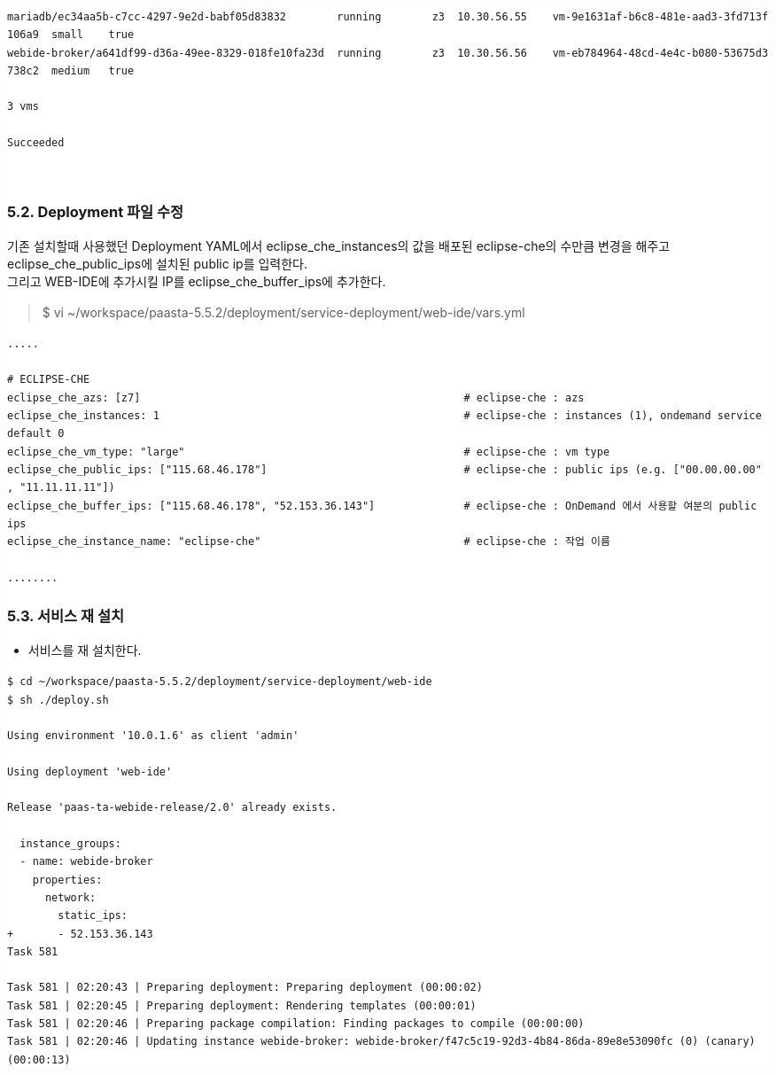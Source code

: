 ```
mariadb/ec34aa5b-c7cc-4297-9e2d-babf05d83832        running        z3  10.30.56.55    vm-9e1631af-b6c8-481e-aad3-3fd713f106a9  small    true
webide-broker/a641df99-d36a-49ee-8329-018fe10fa23d  running        z3  10.30.56.56    vm-eb784964-48cd-4e4c-b080-53675d3738c2  medium   true

3 vms

Succeeded
```
<br>



### <div id="5.2"/> 5.2. Deployment 파일 수정

기존 설치할때 사용했던 Deployment YAML에서 eclipse_che_instances의 값을 배포된 eclipse-che의 수만큼 변경을 해주고 eclipse_che_public_ips에 설치된 public ip를 입력한다.  
그리고 WEB-IDE에 추가시킬 IP를 eclipse_che_buffer_ips에 추가한다.

> $ vi ~/workspace/paasta-5.5.2/deployment/service-deployment/web-ide/vars.yml

```
.....

# ECLIPSE-CHE
eclipse_che_azs: [z7]                                                   # eclipse-che : azs
eclipse_che_instances: 1                                                # eclipse-che : instances (1), ondemand service default 0
eclipse_che_vm_type: "large"                                            # eclipse-che : vm type
eclipse_che_public_ips: ["115.68.46.178"]                               # eclipse-che : public ips (e.g. ["00.00.00.00" , "11.11.11.11"])
eclipse_che_buffer_ips: ["115.68.46.178", "52.153.36.143"]              # eclipse-che : OnDemand 에서 사용할 여분의 public ips
eclipse_che_instance_name: "eclipse-che"                                # eclipse-che : 작업 이름

........

```


### <div id="5.3"/> 5.3. 서비스 재 설치

- 서비스를 재 설치한다.  
```
$ cd ~/workspace/paasta-5.5.2/deployment/service-deployment/web-ide
$ sh ./deploy.sh  

Using environment '10.0.1.6' as client 'admin'

Using deployment 'web-ide'

Release 'paas-ta-webide-release/2.0' already exists.

  instance_groups:
  - name: webide-broker
    properties:
      network:
        static_ips:
+       - 52.153.36.143
Task 581

Task 581 | 02:20:43 | Preparing deployment: Preparing deployment (00:00:02)
Task 581 | 02:20:45 | Preparing deployment: Rendering templates (00:00:01)
Task 581 | 02:20:46 | Preparing package compilation: Finding packages to compile (00:00:00)
Task 581 | 02:20:46 | Updating instance webide-broker: webide-broker/f47c5c19-92d3-4b84-86da-89e8e53090fc (0) (canary) (00:00:13)
```